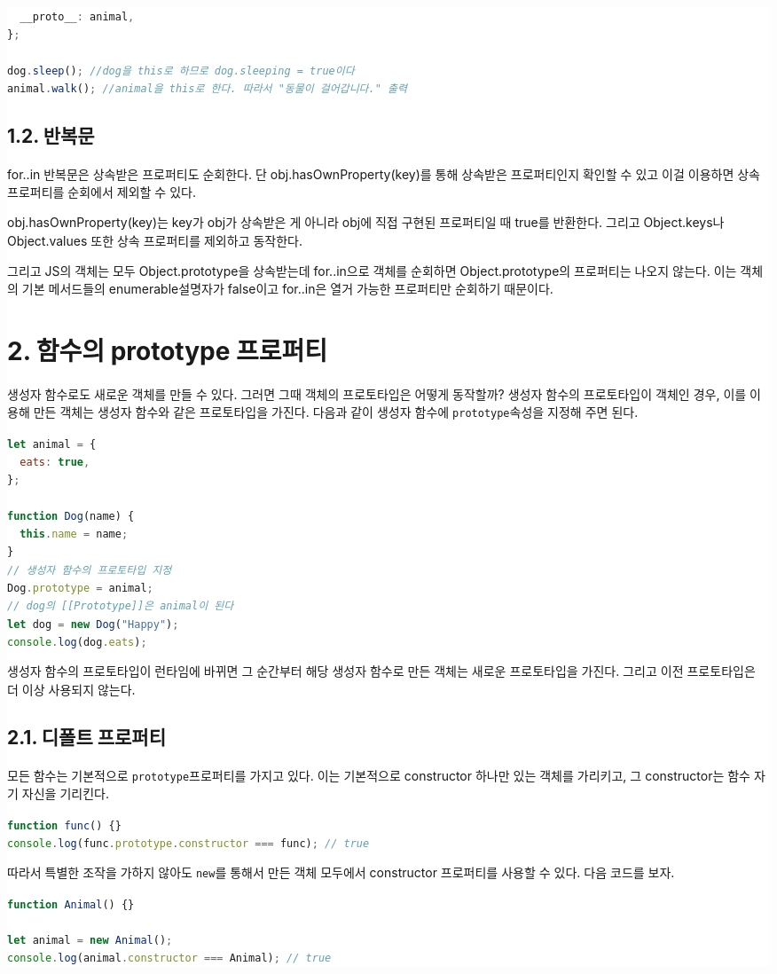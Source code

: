 ```js
  __proto__: animal,
};

dog.sleep(); //dog을 this로 하므로 dog.sleeping = true이다
animal.walk(); //animal을 this로 한다. 따라서 "동물이 걸어갑니다." 출력
```

## 1.2. 반복문

for..in 반복문은 상속받은 프로퍼티도 순회한다. 단 obj.hasOwnProperty(key)를 통해 상속받은 프로퍼티인지 확인할 수 있고 이걸 이용하면 상속 프로퍼티를 순회에서 제외할 수 있다.

obj.hasOwnProperty(key)는 key가 obj가 상속받은 게 아니라 obj에 직접 구현된 프로퍼티일 때 true를 반환한다. 그리고 Object.keys나 Object.values 또한 상속 프로퍼티를 제외하고 동작한다.

그리고 JS의 객체는 모두 Object.prototype을 상속받는데 for..in으로 객체를 순회하면 Object.prototype의 프로퍼티는 나오지 않는다. 이는 객체의 기본 메서드들의 enumerable설명자가 false이고 for..in은 열거 가능한 프로퍼티만 순회하기 때문이다.

# 2. 함수의 prototype 프로퍼티

생성자 함수로도 새로운 객체를 만들 수 있다. 그러면 그때 객체의 프로토타입은 어떻게 동작할까? 생성자 함수의 프로토타입이 객체인 경우, 이를 이용해 만든 객체는 생성자 함수와 같은 프로토타입을 가진다. 다음과 같이 생성자 함수에 `prototype`속성을 지정해 주면 된다.

```js
let animal = {
  eats: true,
};

function Dog(name) {
  this.name = name;
}
// 생성자 함수의 프로토타입 지정
Dog.prototype = animal;
// dog의 [[Prototype]]은 animal이 된다
let dog = new Dog("Happy");
console.log(dog.eats);
```

생성자 함수의 프로토타입이 런타임에 바뀌면 그 순간부터 해당 생성자 함수로 만든 객체는 새로운 프로토타입을 가진다. 그리고 이전 프로토타입은 더 이상 사용되지 않는다.

## 2.1. 디폴트 프로퍼티

모든 함수는 기본적으로 `prototype`프로퍼티를 가지고 있다. 이는 기본적으로 constructor 하나만 있는 객체를 가리키고, 그 constructor는 함수 자기 자신을 기리킨다.

```js
function func() {}
console.log(func.prototype.constructor === func); // true
```

따라서 특별한 조작을 가하지 않아도 `new`를 통해서 만든 객체 모두에서 constructor 프로퍼티를 사용할 수 있다. 다음 코드를 보자.

```js
function Animal() {}

let animal = new Animal();
console.log(animal.constructor === Animal); // true
```
